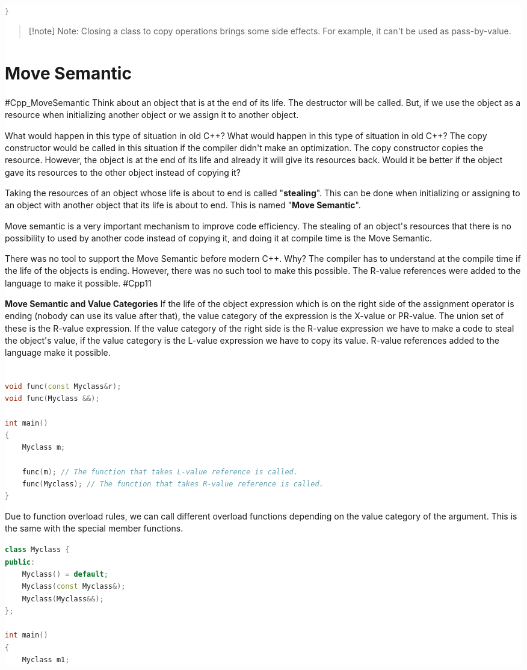 ```cpp
}
```

> [!note] Note: Closing a class to copy operations brings some side effects. For example, it can't be used as pass-by-value.

# Move Semantic
#Cpp_MoveSemantic
Think about an object that is at the end of its life. The destructor will be called. But, if we use the object as a resource when initializing another object or we assign it to another object.

What would happen in this type of situation in old C++? What would happen in this type of situation in old C++? The copy constructor would be called in this situation if the compiler didn't make an optimization. The copy constructor copies the resource. However, the object is at the end of its life and already it will give its resources back. Would it be better if the object gave its resources to the other object instead of copying it?

Taking the resources of an object whose life is about to end is called "**stealing**". This can be done when initializing or assigning to an object with another object that its life is about to end. This is named "**Move Semantic**".

Move semantic is a very important mechanism to improve code efficiency. The stealing of an object's resources that there is no possibility to used by another code instead of copying it, and doing it at compile time is the Move Semantic.

There was no tool to support the Move Semantic before modern C++. Why? The compiler has to understand at the compile time if the life of the objects is ending. However, there was no such tool to make this possible. The R-value references were added to the language to make it possible. #Cpp11 

**Move Semantic and Value Categories**
If the life of the object expression which is on the right side of the assignment operator is ending (nobody can use its value after that), the value category of the expression is the X-value or PR-value. The union set of these is the R-value expression. If the value category of the right side is the R-value expression we have to make a code to steal the object's value, if the value category is the L-value expression we have to copy its value. R-value references added to the language make it possible.

```cpp

void func(const Myclass&r);
void func(Myclass &&);

int main()
{
	Myclass m;

	func(m); // The function that takes L-value reference is called.
	func(Myclass); // The function that takes R-value reference is called.
}

```

Due to function overload rules, we can call different overload functions depending on the value category of the argument. This is the same with the special member functions.
```cpp
class Myclass {
public:
	Myclass() = default;
	Myclass(const Myclass&);
	Myclass(Myclass&&);
};

int main()
{
	Myclass m1;

```
